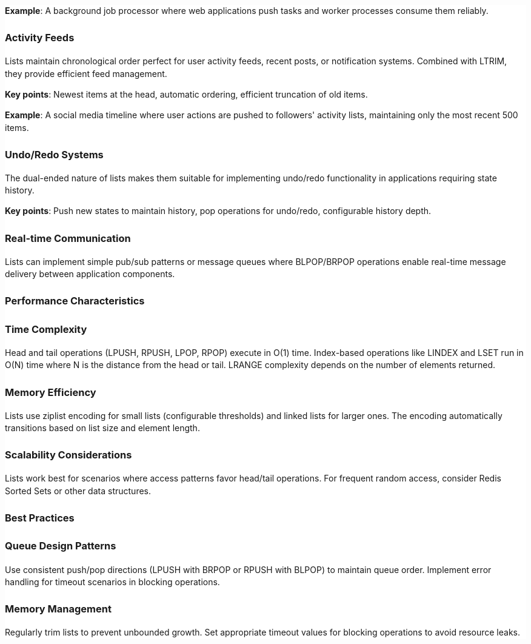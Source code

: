 **Example**: A background job processor where web applications push tasks and worker processes consume them reliably.

### Activity Feeds

Lists maintain chronological order perfect for user activity feeds, recent posts, or notification systems. Combined with LTRIM, they provide efficient feed management.

**Key points**: Newest items at the head, automatic ordering, efficient truncation of old items.

**Example**: A social media timeline where user actions are pushed to followers' activity lists, maintaining only the most recent 500 items.

### Undo/Redo Systems

The dual-ended nature of lists makes them suitable for implementing undo/redo functionality in applications requiring state history.

**Key points**: Push new states to maintain history, pop operations for undo/redo, configurable history depth.

### Real-time Communication

Lists can implement simple pub/sub patterns or message queues where BLPOP/BRPOP operations enable real-time message delivery between application components.

### Performance Characteristics

### Time Complexity

Head and tail operations (LPUSH, RPUSH, LPOP, RPOP) execute in O(1) time. Index-based operations like LINDEX and LSET run in O(N) time where N is the distance from the head or tail. LRANGE complexity depends on the number of elements returned.

### Memory Efficiency

Lists use ziplist encoding for small lists (configurable thresholds) and linked lists for larger ones. The encoding automatically transitions based on list size and element length.

### Scalability Considerations

Lists work best for scenarios where access patterns favor head/tail operations. For frequent random access, consider Redis Sorted Sets or other data structures.

### Best Practices

### Queue Design Patterns

Use consistent push/pop directions (LPUSH with BRPOP or RPUSH with BLPOP) to maintain queue order. Implement error handling for timeout scenarios in blocking operations.

### Memory Management

Regularly trim lists to prevent unbounded growth. Set appropriate timeout values for blocking operations to avoid resource leaks.
